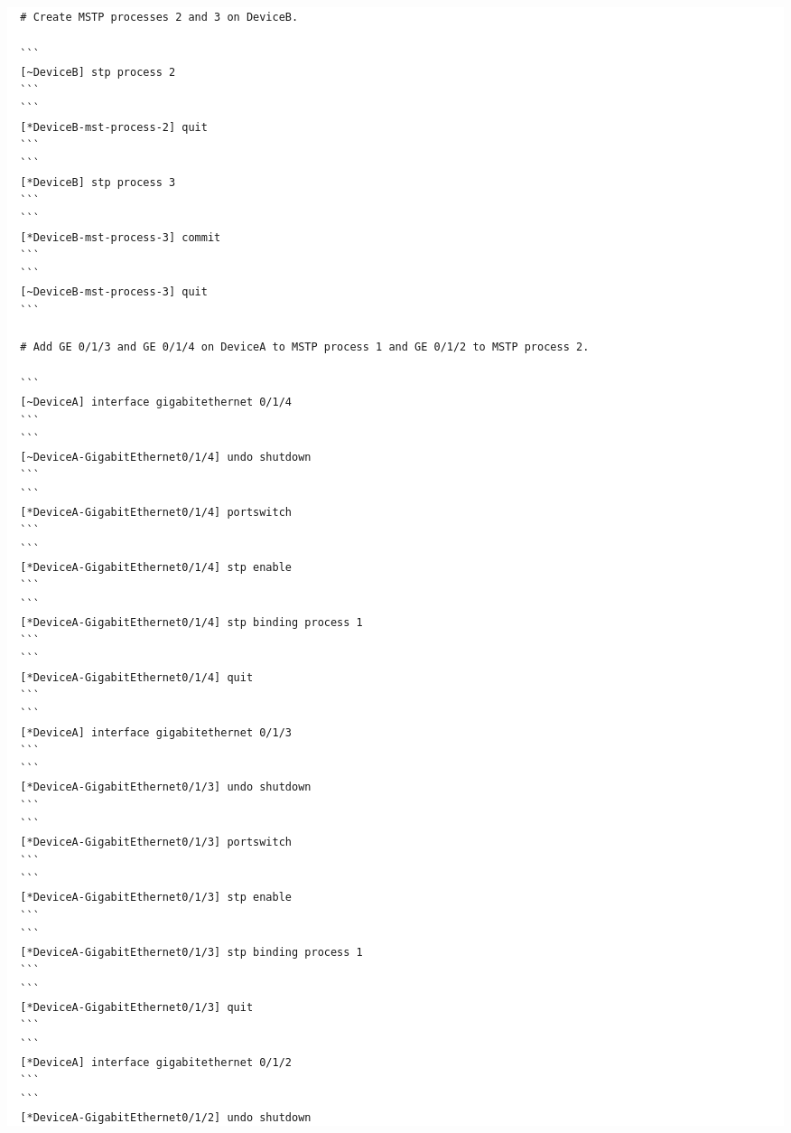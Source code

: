       # Create MSTP processes 2 and 3 on DeviceB.
      
      ```
      [~DeviceB] stp process 2
      ```
      ```
      [*DeviceB-mst-process-2] quit
      ```
      ```
      [*DeviceB] stp process 3
      ```
      ```
      [*DeviceB-mst-process-3] commit
      ```
      ```
      [~DeviceB-mst-process-3] quit
      ```
      
      # Add GE 0/1/3 and GE 0/1/4 on DeviceA to MSTP process 1 and GE 0/1/2 to MSTP process 2.
      
      ```
      [~DeviceA] interface gigabitethernet 0/1/4
      ```
      ```
      [~DeviceA-GigabitEthernet0/1/4] undo shutdown
      ```
      ```
      [*DeviceA-GigabitEthernet0/1/4] portswitch
      ```
      ```
      [*DeviceA-GigabitEthernet0/1/4] stp enable
      ```
      ```
      [*DeviceA-GigabitEthernet0/1/4] stp binding process 1
      ```
      ```
      [*DeviceA-GigabitEthernet0/1/4] quit
      ```
      ```
      [*DeviceA] interface gigabitethernet 0/1/3
      ```
      ```
      [*DeviceA-GigabitEthernet0/1/3] undo shutdown
      ```
      ```
      [*DeviceA-GigabitEthernet0/1/3] portswitch
      ```
      ```
      [*DeviceA-GigabitEthernet0/1/3] stp enable
      ```
      ```
      [*DeviceA-GigabitEthernet0/1/3] stp binding process 1
      ```
      ```
      [*DeviceA-GigabitEthernet0/1/3] quit
      ```
      ```
      [*DeviceA] interface gigabitethernet 0/1/2
      ```
      ```
      [*DeviceA-GigabitEthernet0/1/2] undo shutdown